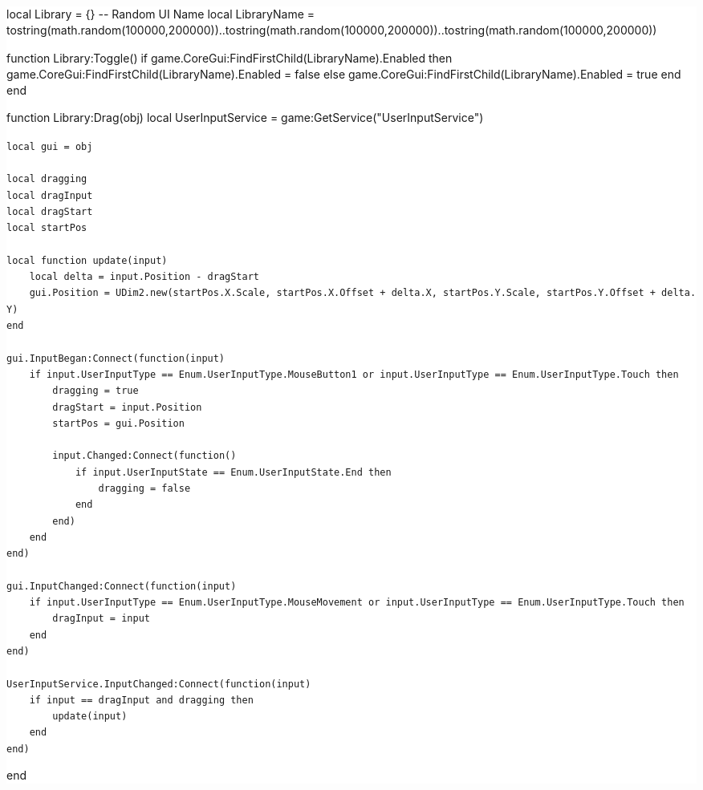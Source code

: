 local Library = {}
-- Random UI Name
local LibraryName = tostring(math.random(100000,200000))..tostring(math.random(100000,200000))..tostring(math.random(100000,200000))

function Library:Toggle()
    if game.CoreGui:FindFirstChild(LibraryName).Enabled then 
        game.CoreGui:FindFirstChild(LibraryName).Enabled = false
    else 
        game.CoreGui:FindFirstChild(LibraryName).Enabled = true
    end
end

function Library:Drag(obj)
    local UserInputService = game:GetService("UserInputService")
    
    local gui = obj
    
    local dragging
    local dragInput
    local dragStart
    local startPos
    
    local function update(input)
        local delta = input.Position - dragStart
        gui.Position = UDim2.new(startPos.X.Scale, startPos.X.Offset + delta.X, startPos.Y.Scale, startPos.Y.Offset + delta.Y)
    end
    
    gui.InputBegan:Connect(function(input)
        if input.UserInputType == Enum.UserInputType.MouseButton1 or input.UserInputType == Enum.UserInputType.Touch then
            dragging = true
            dragStart = input.Position
            startPos = gui.Position
    
            input.Changed:Connect(function()
                if input.UserInputState == Enum.UserInputState.End then
                    dragging = false
                end
            end)
        end
    end)
    
    gui.InputChanged:Connect(function(input)
        if input.UserInputType == Enum.UserInputType.MouseMovement or input.UserInputType == Enum.UserInputType.Touch then
            dragInput = input
        end
    end)
    
    UserInputService.InputChanged:Connect(function(input)
        if input == dragInput and dragging then
            update(input)
        end
    end)
end
